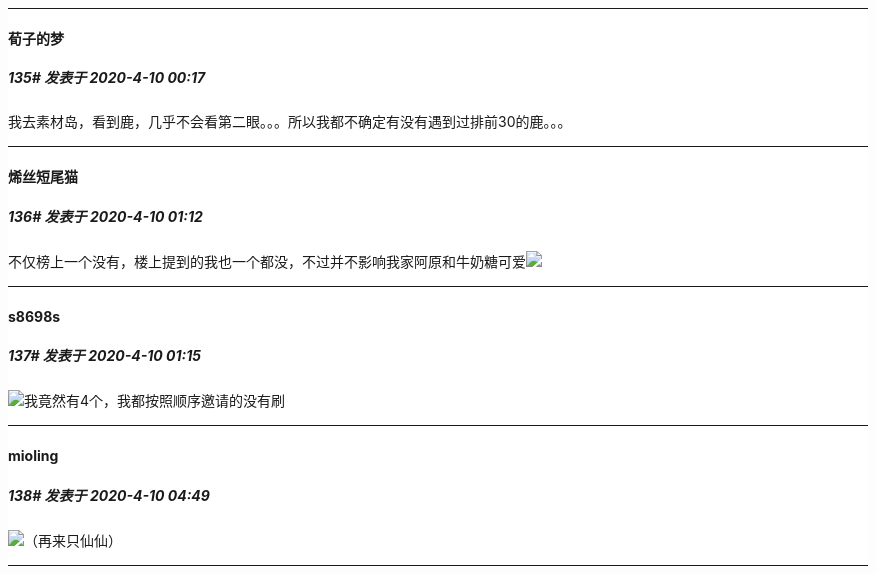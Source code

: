 




-----

####  荀子的梦  
##### 135#       发表于 2020-4-10 00:17




我去素材岛，看到鹿，几乎不会看第二眼。。。所以我都不确定有没有遇到过排前30的鹿。。。







-----

####  烯丝短尾猫  
##### 136#       发表于 2020-4-10 01:12




不仅榜上一个没有，楼上提到的我也一个都没，不过并不影响我家阿原和牛奶糖可爱<img src="https://static.saraba1st.com/image/smiley/face2017/033.png" referrerpolicy="no-referrer">







-----

####  s8698s  
##### 137#       发表于 2020-4-10 01:15



<img src="https://static.saraba1st.com/image/smiley/face2017/067.png" referrerpolicy="no-referrer">我竟然有4个，我都按照顺序邀请的没有刷







-----

####  mioling  
##### 138#       发表于 2020-4-10 04:49



<img src="https://static.saraba1st.com/image/smiley/face2017/001.png" referrerpolicy="no-referrer">（再来只仙仙）







-----

